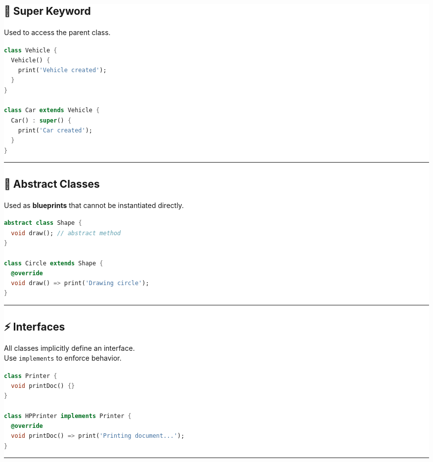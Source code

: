 
## 🧩 Super Keyword

Used to access the parent class.

```dart
class Vehicle {
  Vehicle() {
    print('Vehicle created');
  }
}

class Car extends Vehicle {
  Car() : super() {
    print('Car created');
  }
}
```

---

## 🧠 Abstract Classes

Used as **blueprints** that cannot be instantiated directly.

```dart
abstract class Shape {
  void draw(); // abstract method
}

class Circle extends Shape {
  @override
  void draw() => print('Drawing circle');
}
```

---

## ⚡ Interfaces

All classes implicitly define an interface.  
Use `implements` to enforce behavior.

```dart
class Printer {
  void printDoc() {}
}

class HPPrinter implements Printer {
  @override
  void printDoc() => print('Printing document...');
}
```

---